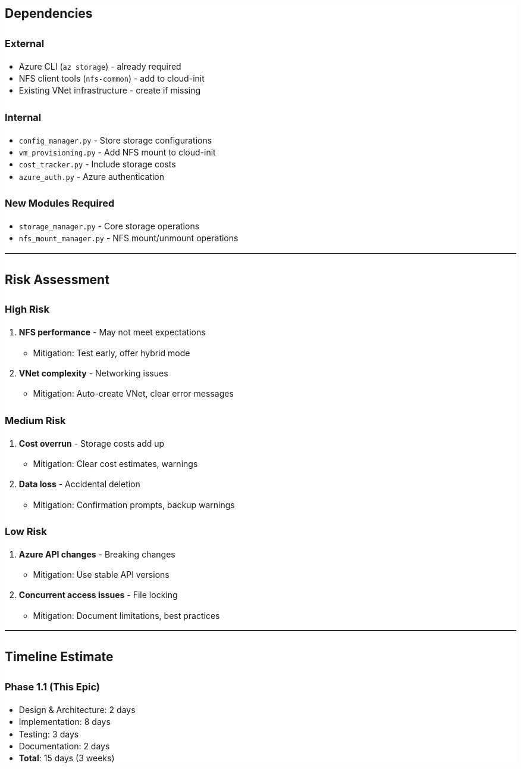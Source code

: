 
## Dependencies

### External
- Azure CLI (`az storage`) - already required
- NFS client tools (`nfs-common`) - add to cloud-init
- Existing VNet infrastructure - create if missing

### Internal
- `config_manager.py` - Store storage configurations
- `vm_provisioning.py` - Add NFS mount to cloud-init
- `cost_tracker.py` - Include storage costs
- `azure_auth.py` - Azure authentication

### New Modules Required
- `storage_manager.py` - Core storage operations
- `nfs_mount_manager.py` - NFS mount/unmount operations

---

## Risk Assessment

### High Risk
1. **NFS performance** - May not meet expectations
   - Mitigation: Test early, offer hybrid mode

2. **VNet complexity** - Networking issues
   - Mitigation: Auto-create VNet, clear error messages

### Medium Risk
1. **Cost overrun** - Storage costs add up
   - Mitigation: Clear cost estimates, warnings

2. **Data loss** - Accidental deletion
   - Mitigation: Confirmation prompts, backup warnings

### Low Risk
1. **Azure API changes** - Breaking changes
   - Mitigation: Use stable API versions

2. **Concurrent access issues** - File locking
   - Mitigation: Document limitations, best practices

---

## Timeline Estimate

### Phase 1.1 (This Epic)
- Design & Architecture: 2 days
- Implementation: 8 days
- Testing: 3 days
- Documentation: 2 days
- **Total**: 15 days (3 weeks)
